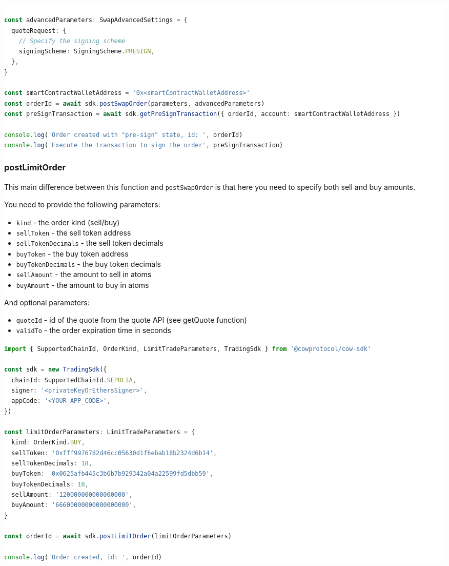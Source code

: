 ```typescript

const advancedParameters: SwapAdvancedSettings = {
  quoteRequest: {
    // Specify the signing scheme
    signingScheme: SigningScheme.PRESIGN,
  },
}

const smartContractWalletAddress = '0x<smartContractWalletAddress>'
const orderId = await sdk.postSwapOrder(parameters, advancedParameters)
const preSignTransaction = await sdk.getPreSignTransaction({ orderId, account: smartContractWalletAddress })

console.log('Order created with "pre-sign" state, id: ', orderId)
console.log('Execute the transaction to sign the order', preSignTransaction)
```

### postLimitOrder

This main difference between this function and `postSwapOrder` is that here you need to specify both sell and buy amounts.

You need to provide the following parameters:

- `kind` - the order kind (sell/buy)
- `sellToken` - the sell token address
- `sellTokenDecimals` - the sell token decimals
- `buyToken` - the buy token address
- `buyTokenDecimals` - the buy token decimals
- `sellAmount` - the amount to sell in atoms
- `buyAmount` - the amount to buy in atoms

And optional parameters:

- `quoteId` - id of the quote from the quote API (see getQuote function)
- `validTo` - the order expiration time in seconds

```typescript
import { SupportedChainId, OrderKind, LimitTradeParameters, TradingSdk } from '@cowprotocol/cow-sdk'

const sdk = new TradingSdk({
  chainId: SupportedChainId.SEPOLIA,
  signer: '<privateKeyOrEthersSigner>',
  appCode: '<YOUR_APP_CODE>',
})

const limitOrderParameters: LimitTradeParameters = {
  kind: OrderKind.BUY,
  sellToken: '0xfff9976782d46cc05630d1f6ebab18b2324d6b14',
  sellTokenDecimals: 18,
  buyToken: '0x0625afb445c3b6b7b929342a04a22599fd5dbb59',
  buyTokenDecimals: 18,
  sellAmount: '120000000000000000',
  buyAmount: '66600000000000000000',
}

const orderId = await sdk.postLimitOrder(limitOrderParameters)

console.log('Order created, id: ', orderId)
```
